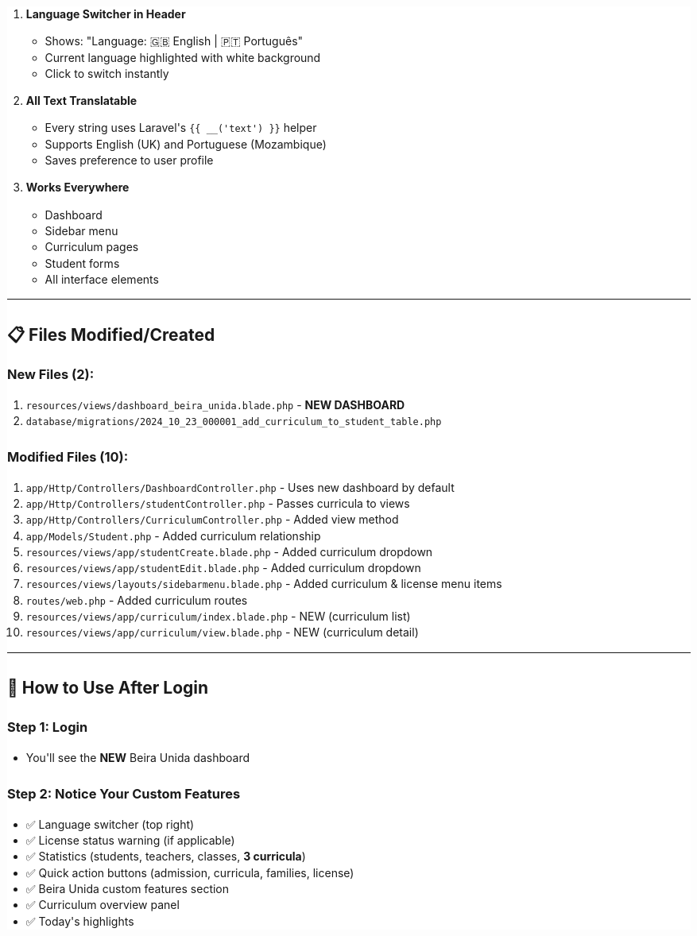 1. **Language Switcher in Header**
   - Shows: "Language: 🇬🇧 English | 🇵🇹 Português"
   - Current language highlighted with white background
   - Click to switch instantly

2. **All Text Translatable**
   - Every string uses Laravel's `{{ __('text') }}` helper
   - Supports English (UK) and Portuguese (Mozambique)
   - Saves preference to user profile

3. **Works Everywhere**
   - Dashboard
   - Sidebar menu
   - Curriculum pages
   - Student forms
   - All interface elements

---

## 📋 Files Modified/Created

### New Files (2):
1. `resources/views/dashboard_beira_unida.blade.php` - **NEW DASHBOARD**
2. `database/migrations/2024_10_23_000001_add_curriculum_to_student_table.php`

### Modified Files (10):
1. `app/Http/Controllers/DashboardController.php` - Uses new dashboard by default
2. `app/Http/Controllers/studentController.php` - Passes curricula to views
3. `app/Http/Controllers/CurriculumController.php` - Added view method
4. `app/Models/Student.php` - Added curriculum relationship
5. `resources/views/app/studentCreate.blade.php` - Added curriculum dropdown
6. `resources/views/app/studentEdit.blade.php` - Added curriculum dropdown
7. `resources/views/layouts/sidebarmenu.blade.php` - Added curriculum & license menu items
8. `routes/web.php` - Added curriculum routes
9. `resources/views/app/curriculum/index.blade.php` - NEW (curriculum list)
10. `resources/views/app/curriculum/view.blade.php` - NEW (curriculum detail)

---

## 🚀 How to Use After Login

### Step 1: Login
- You'll see the **NEW** Beira Unida dashboard

### Step 2: Notice Your Custom Features
- ✅ Language switcher (top right)
- ✅ License status warning (if applicable)
- ✅ Statistics (students, teachers, classes, **3 curricula**)
- ✅ Quick action buttons (admission, curricula, families, license)
- ✅ Beira Unida custom features section
- ✅ Curriculum overview panel
- ✅ Today's highlights
